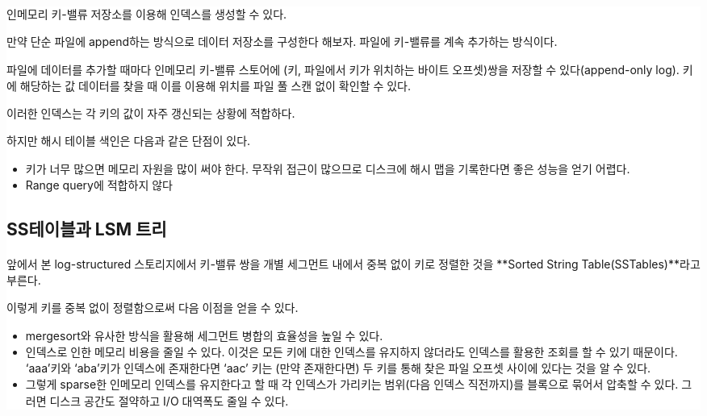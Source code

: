 


 인메모리 키\-밸류 저장소를 이용해 인덱스를 생성할 수 있다.
 



 만약 단순 파일에 append하는 방식으로 데이터 저장소를
 구성한다 해보자. 파일에 키\-밸류를 계속 추가하는 방식이다.
 



 파일에 데이터를 추가할 때마다 인메모리 키\-밸류 스토어에 (키,
 파일에서 키가 위치하는 바이트 오프셋)쌍을 저장할 수
 있다(append\-only log). 키에 해당하는 값 데이터를 찾을 때
 이를 이용해 위치를 파일 풀 스캔 없이 확인할 수 있다.
 



 이러한 인덱스는 각 키의 값이 자주 갱신되는 상황에 적합하다.
 



 하지만 해시 테이블 색인은 다음과 같은 단점이 있다.
 


- 키가 너무 많으면 메모리 자원을 많이 써야 한다. 무작위
 접근이 많으므로 디스크에 해시 맵을 기록한다면 좋은 성능을
 얻기 어렵다.
- Range query에 적합하지 않다


## SS테이블과 LSM 트리



 앞에서 본 log\-structured 스토리지에서 키\-밸류 쌍을 개별
 세그먼트 내에서 중복 없이 키로 정렬한 것을
 **Sorted String Table(SSTables)**라고 부른다.
 



 이렇게 키를 중복 없이 정렬함으로써 다음 이점을 얻을 수 있다.
 


- mergesort와 유사한 방식을 활용해 세그먼트 병합의 효율성을
 높일 수 있다.
- 인덱스로 인한 메모리 비용을 줄일 수 있다. 이것은 모든 키에
 대한 인덱스를 유지하지 않더라도 인덱스를 활용한 조회를 할
 수 있기 때문이다. ‘aaa’키와
 ‘aba’키가 인덱스에 존재한다면
 ‘aac’ 키는 (만약 존재한다면) 두 키를 통해 찾은
 파일 오프셋 사이에 있다는 것을 알 수 있다.
- 그렇게 sparse한 인메모리 인덱스를 유지한다고 할 때 각
 인덱스가 가리키는 범위(다음 인덱스 직전까지)를 블록으로
 묶어서 압축할 수 있다. 그러면 디스크 공간도 절약하고 I/O
 대역폭도 줄일 수 있다.

